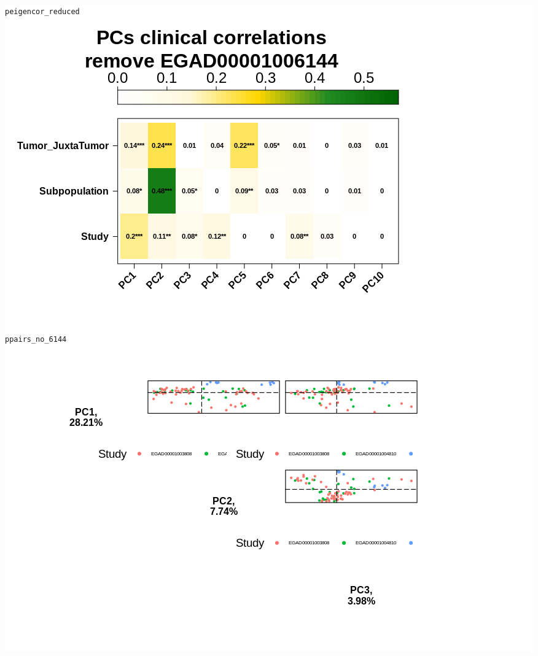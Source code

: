 ``` r
peigencor_reduced
```

![](README_files/figure-gfm/unnamed-chunk-13-1.png)

``` r
ppairs_no_6144
```

![](README_files/figure-gfm/unnamed-chunk-14-1.png)
